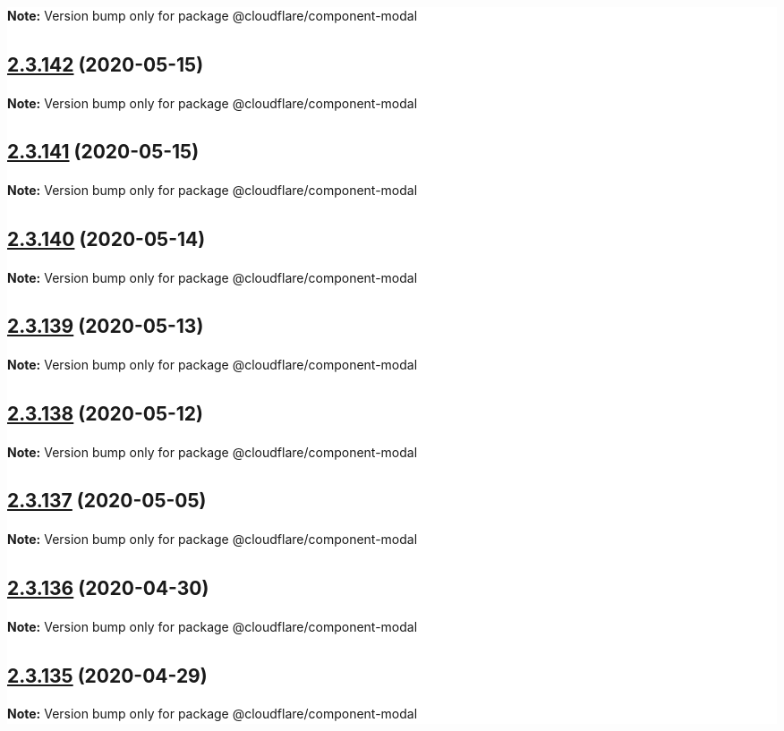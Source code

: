 **Note:** Version bump only for package @cloudflare/component-modal

## [2.3.142](http://stash.cfops.it:7999/fe/stratus/compare/@cloudflare/component-modal@2.3.141...@cloudflare/component-modal@2.3.142) (2020-05-15)

**Note:** Version bump only for package @cloudflare/component-modal

## [2.3.141](http://stash.cfops.it:7999/fe/stratus/compare/@cloudflare/component-modal@2.3.140...@cloudflare/component-modal@2.3.141) (2020-05-15)

**Note:** Version bump only for package @cloudflare/component-modal

## [2.3.140](http://stash.cfops.it:7999/fe/stratus/compare/@cloudflare/component-modal@2.3.139...@cloudflare/component-modal@2.3.140) (2020-05-14)

**Note:** Version bump only for package @cloudflare/component-modal

## [2.3.139](http://stash.cfops.it:7999/fe/stratus/compare/@cloudflare/component-modal@2.3.138...@cloudflare/component-modal@2.3.139) (2020-05-13)

**Note:** Version bump only for package @cloudflare/component-modal

## [2.3.138](http://stash.cfops.it:7999/fe/stratus/compare/@cloudflare/component-modal@2.3.137...@cloudflare/component-modal@2.3.138) (2020-05-12)

**Note:** Version bump only for package @cloudflare/component-modal

## [2.3.137](http://stash.cfops.it:7999/fe/stratus/compare/@cloudflare/component-modal@2.3.136...@cloudflare/component-modal@2.3.137) (2020-05-05)

**Note:** Version bump only for package @cloudflare/component-modal

## [2.3.136](http://stash.cfops.it:7999/fe/stratus/compare/@cloudflare/component-modal@2.3.135...@cloudflare/component-modal@2.3.136) (2020-04-30)

**Note:** Version bump only for package @cloudflare/component-modal

## [2.3.135](http://stash.cfops.it:7999/fe/stratus/compare/@cloudflare/component-modal@2.3.133...@cloudflare/component-modal@2.3.135) (2020-04-29)

**Note:** Version bump only for package @cloudflare/component-modal
